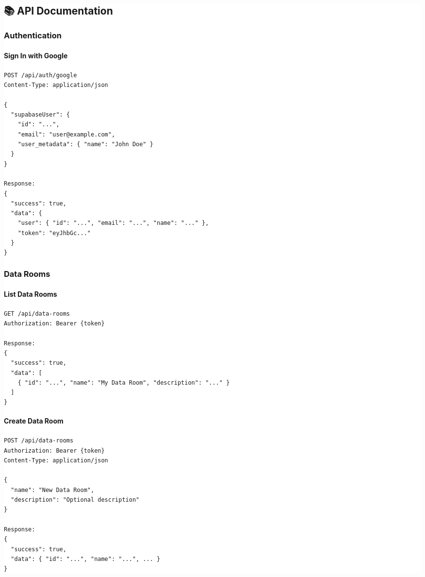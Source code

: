 
## 📚 API Documentation

### Authentication

#### Sign In with Google
```http
POST /api/auth/google
Content-Type: application/json

{
  "supabaseUser": {
    "id": "...",
    "email": "user@example.com",
    "user_metadata": { "name": "John Doe" }
  }
}

Response:
{
  "success": true,
  "data": {
    "user": { "id": "...", "email": "...", "name": "..." },
    "token": "eyJhbGc..."
  }
}
```

### Data Rooms

#### List Data Rooms
```http
GET /api/data-rooms
Authorization: Bearer {token}

Response:
{
  "success": true,
  "data": [
    { "id": "...", "name": "My Data Room", "description": "..." }
  ]
}
```

#### Create Data Room
```http
POST /api/data-rooms
Authorization: Bearer {token}
Content-Type: application/json

{
  "name": "New Data Room",
  "description": "Optional description"
}

Response:
{
  "success": true,
  "data": { "id": "...", "name": "...", ... }
}
```
